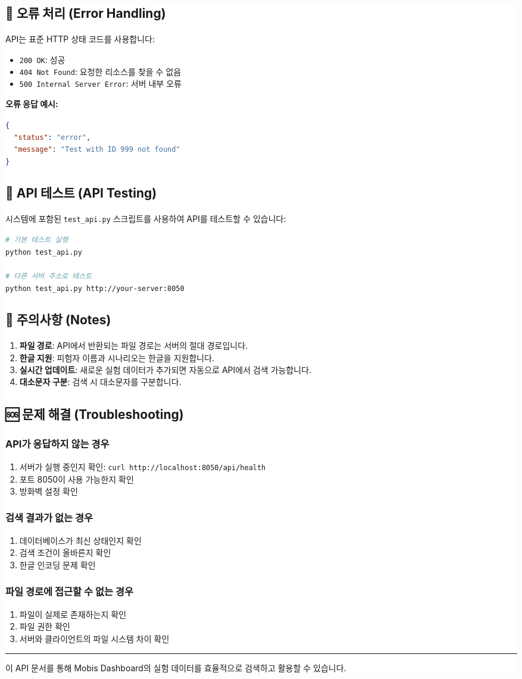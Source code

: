 ## 🚨 오류 처리 (Error Handling)

API는 표준 HTTP 상태 코드를 사용합니다:

- `200 OK`: 성공
- `404 Not Found`: 요청한 리소스를 찾을 수 없음
- `500 Internal Server Error`: 서버 내부 오류

**오류 응답 예시:**
```json
{
  "status": "error",
  "message": "Test with ID 999 not found"
}
```

## 🔧 API 테스트 (API Testing)

시스템에 포함된 `test_api.py` 스크립트를 사용하여 API를 테스트할 수 있습니다:

```bash
# 기본 테스트 실행
python test_api.py

# 다른 서버 주소로 테스트
python test_api.py http://your-server:8050
```

## 📝 주의사항 (Notes)

1. **파일 경로**: API에서 반환되는 파일 경로는 서버의 절대 경로입니다.
2. **한글 지원**: 피험자 이름과 시나리오는 한글을 지원합니다.
3. **실시간 업데이트**: 새로운 실험 데이터가 추가되면 자동으로 API에서 검색 가능합니다.
4. **대소문자 구분**: 검색 시 대소문자를 구분합니다.

## 🆘 문제 해결 (Troubleshooting)

### API가 응답하지 않는 경우
1. 서버가 실행 중인지 확인: `curl http://localhost:8050/api/health`
2. 포트 8050이 사용 가능한지 확인
3. 방화벽 설정 확인

### 검색 결과가 없는 경우
1. 데이터베이스가 최신 상태인지 확인
2. 검색 조건이 올바른지 확인
3. 한글 인코딩 문제 확인

### 파일 경로에 접근할 수 없는 경우
1. 파일이 실제로 존재하는지 확인
2. 파일 권한 확인
3. 서버와 클라이언트의 파일 시스템 차이 확인

---

이 API 문서를 통해 Mobis Dashboard의 실험 데이터를 효율적으로 검색하고 활용할 수 있습니다.
